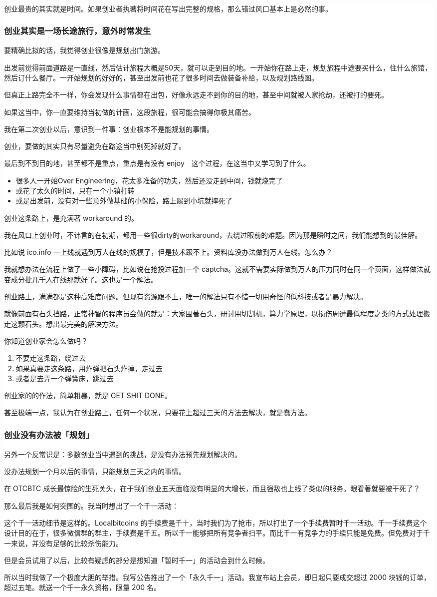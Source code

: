 创业最贵的其实就是时间。如果创业者执著将时间花在写出完整的规格，那么错过风口基本上是必然的事。

### 创业其实是一场长途旅行，意外时常发生

要精确比拟的话，我觉得创业很像是规划出门旅游。

出发前觉得前面道路是一直线，然后估计旅程大概是50天，就可以走到目的地。一开始你在路上走，规划旅程中途要买什么，住什么旅馆，然后订什么餐厅。一开始规划的好好的，甚至出发前也花了很多时间去做装备补给，以及规划路线图。

但真正上路完全不一样，你会发现什么事情都在出包，好像永远走不到你的目的地，甚至中间就被人家抢劫，还被打的要死。

如果这当中，你一直要维持当初做的计画，这段旅程，很可能会搞得你极其痛苦。

我在第二次创业以后，意识到一件事：创业根本不是能规划的事情。

创业，要做的其实只有尽量避免在路途当中别死掉就好了。

最后到不到目的地，甚至都不是重点，重点是有没有 enjoy　这个过程，在这当中又学习到了什么。

* 很多人一开始Over Engineering，花太多准备的功夫，然后还没走到中间，钱就烧完了
* 或花了太久的时间，只在一个小镇打转
* 或是出发前，没有对一些意外做基础的小保险，路上踢到小坑就摔死了

创业这条路上，是充满著 workaround 的。

我在风口上创业时，不讳言的在初期，都用一些很dirty的workaround，去绕过眼前的难题。因为那是瞬时之间，我们能想到的最佳解。

比如说 ico.info 一上线就遇到万人在线的规模了，但是技术跟不上。资料库没办法做到万人在线。怎么办？

我就想办法在流程上做了一些小障碍，比如说在抢投过程加一个 captcha。这就不需要实际做到万人的压力同时在同一个页面，这样做法就变成分批几千人在线那就好了。这也是一个解法。

创业路上，满满都是这种高难度问题。但现有资源跟不上，唯一的解法只有不惜一切用奇怪的低科技或者是暴力解决。

就像前面有石头挡路，正常神智的程序员会做的就是：大家围著石头，研讨用切割机，算力学原理，以损伤周遭最低程度之类的方式处理搬走这颗石头。想出最完美的解决方法。

你知道创业家会怎么做吗？

1. 不要走这条路，绕过去
2. 如果真要走这条路，用炸弹把石头炸掉，走过去
3. 或者是去弄一个弹簧床，跳过去

创业家的的作法，简单粗暴，就是 GET SHIT DONE。

甚至极端一点，我认为在创业路上，任何一个状况，只要花上超过三天的方法去解决，就是蠢方法。

### 创业没有办法被「规划」

另外一个反常识是：多数创业当中遇到的挑战，是没有办法预先规划解决的。

没办法规划一个月以后的事情，只能规划三天之内的事情。

在 OTCBTC 成长最惊险的生死关头，在于我们创业五天面临没有明显的大增长，而且强敌也上线了类似的服务。眼看著就要被干死了？

那么最后我是如何突围的。我当时想出了一个千一活动：

这个千一活动细节是这样的。Localbitcoins 的手续费是千十，当时我们为了抢市，所以打出了一个手续费暂时千一活动。千一手续费这个设计目的在于，很多微信群的群主，手续费是千五。所以千一能够把所有竞争者扫平。而比千一有竞争力的手续只能是免费。但免费对于千一来说，并没有足够的比较杀伤能力。

但是会员试用了以后，比较有疑虑的部分是想知道「暂时千一」的活动会到什么时候。

所以当时我做了一个极度大胆的举措。我写公告推出了一个「永久千一」活动。我宣布站上会员，即日起只要成交超过 2000 块钱的订单，超过五笔。就送一个千一永久资格，限量 200 名。
